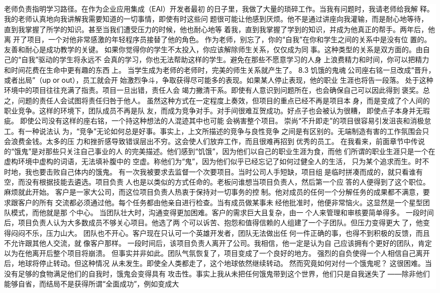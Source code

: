 老师负责指明学习路径。在作为企业应用集成（EAI）开发者最初
的日子里，我做了大量的琐碎工作。当我有问题时，我请老师给我解
释。我的老师认真地向我讲解我需要知道的一切事情，即使有时这些问
题很可能让他感到厌烦。他不是通过讲座向我灌输，而是耐心地等待，
直到我掌握了所学的知识。甚至当我们遭受压力的时候，他也耐心地等
着我，直到我掌握了学到的知识，并成为他真正的帮手。两年后，他离
开了项目，一个对他非常感激的年轻程序员接替了他的角色。
作为老师，别忘了，你的“自我”在你和学生之间的关系中是没有位
置的。友善和耐心是成功教学的关键。
如果你觉得你的学生不太投入，你应该解除师生关系，仅仅成为同
事。这种类型的关系是双方面的。由自己的“自我”驱动的学生将永远不
会真的学习，你也无法帮助这样的学生。避免在那些不愿意学习的人身
上浪费精力和时间，你可以把精力和时间花费在生命中更有趣的东西
上。
当学生成为老师的老师时，完美的师生关系就产生了。
8.3 饥饿的鬼魂
公司座右铭一旦改成“晋升，或者出局”（up or out），员工就会开
始激烈争斗，争取获得尽可能多的表现。如果某人停止表现，他的职业
生涯也将告一段落。
处于这种环境中的项目往往充满了指责。项目一旦出错，责任人会
竭力撇清干系。即使有人意识到问题所在，也会确保自己可以因此得到
褒奖。总之，问题的责任人会试图将责任归咎于他人。
虽然这种方式在一定程度上奏效，但项目的重点已经不再是项目本
身，而是变成了个人间的职业竞争。这样的环境下，团队成员不再是队
友，而成为竞争对手。对手间很难互贺成功。好点子也会被认为很糟，
即使点子本身并无瑕疵。
即使公司没有这样的座右铭，一个持这种想法的人混迹其中也可能
会祸害整个项目。
崇尚“不升即走”的项目很容易引发沮丧和消极怠工。有一种说法认
为，“竞争”无论如何总是好事。事实上，上文所描述的竞争与良性竞争
之间是有区别的。无端制造有害的工作氛围会只会浪费金钱。太多的压
力和挫折感导致错误层出不穷。这会使人们放弃工作，而且很难再招到
优秀的员工。
在我看来，前面章节中传说的“饿鬼”是对那些只关注自己事业的人
的完美描述。他们感到“饥饿”，因为他们以自己的职业生涯为食，而他
们所谓的职业生涯只是一个在虚构环境中虚构的词语，无法填补腹中的
空虚。称他们为“鬼”，因为他们似乎已经忘记了如何过健全人的生活，
只为某个追求而生。时不时地，我也要击败自己体内的饿鬼。
有一次我被要求去监督一个次要项目。当时公司人手短缺，项目组
是临时拼凑而成的，就只看谁有空，而没有根据技能去遴选。项目负责
人也是以类似的方式任命的。老板问谁想当项目负责人，然后第一个应
答的人便得到了这个职位。麻烦就此开始。
客户是一家大公司，而这位项目负责人热衷于保持对一切事务的控
制。他对成员的任何一个分解任务的成果都不满意，要求跟客户的所有
交流都必须通过他。每个任务都由他亲自进行检查。当有成员做某事未
经他批准时，他便非常恼火。这显然是一个星型团队模式，而他就是那
个中心。
当团队壮大时，沟通变得更加困难。客户的需求巨大且复杂，由一
个人来管理和审核要简单得多。
一段时间后，项目负责人认为大多数成员不够关心项目。他选了两
个可以诉苦、抱怨和值得信赖的人组建了一个子团队。但压力变得更大
了，他变得闷闷不乐，压力山大。
团队也不开心。客户现在只认可一个英雄开发者，团队无法做出任
何一件正确的事，也得不到积极的反馈，而且不允许跟其他人交流，就
像客户那样。
一段时间后，该项目负责人离开了公司。我相信，他一定是认为自
己应该拥有个更好的团队，肯定以为在他离开后整个项目将崩溃。
但事实并非如此。团队气氛恢复了，项目变成了一个良好的地方。
强烈的自负使得一个人相信自己离开后，地球将停止转动。但这种情况
从未发生。即使全人类都走了，这个地球依然继续转动。
然而究竟如何对付一个饿鬼呢？
这很困难。当没有足够的食物满足他们的自我时，饿鬼会变得具有
攻击性。事实上我从未把任何饿鬼带到这个世界，他们只是自我迷失了
——除非他们能够自省，而结局不是获得所谓“全面成功”，例如变成大